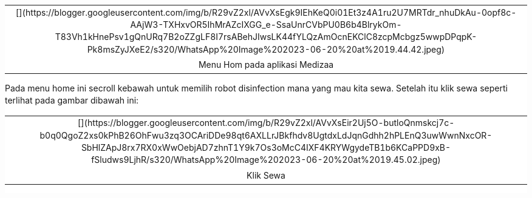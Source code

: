 <table>

<tbody>

<tr>

<td style="text-align: center;">[<amp-img width="163" height="320" alt="CARA MENGHASILKAN UANG DARI BISNIS ONLINE MEDIZAA" src="https://blogger.googleusercontent.com/img/b/R29vZ2xl/AVvXsEgk9IEhKeQ0i01Et3z4A1ru2U7MRTdr_nhuDkAu-0opf8c-AAjW3-TXHxvOR5IhMrAZcIXGG_e-SsaUnrCVbPU0B6b4BlrykOm-T83Vh1kHnePsv1gQnURq7B2oZZgLF8I7rsABehJIwsLK44fYLQzAmOcnEKClC8zcpMcbgz5wwpDPqpK-Pk8msZyJXeE2/s320/WhatsApp%20Image%202023-06-20%20at%2019.44.42.jpeg"></amp-img>](https://blogger.googleusercontent.com/img/b/R29vZ2xl/AVvXsEgk9IEhKeQ0i01Et3z4A1ru2U7MRTdr_nhuDkAu-0opf8c-AAjW3-TXHxvOR5IhMrAZcIXGG_e-SsaUnrCVbPU0B6b4BlrykOm-T83Vh1kHnePsv1gQnURq7B2oZZgLF8I7rsABehJIwsLK44fYLQzAmOcnEKClC8zcpMcbgz5wwpDPqpK-Pk8msZyJXeE2/s320/WhatsApp%20Image%202023-06-20%20at%2019.44.42.jpeg)</td>

</tr>

<tr>

<td style="text-align: center;">Menu Hom pada aplikasi Medizaa</td>

</tr>

</tbody>

</table>

Pada menu home ini secroll kebawah untuk memilih robot disinfection mana yang mau kita sewa. Setelah itu klik sewa seperti terlihat pada gambar dibawah ini:

<table>

<tbody>

<tr>

<td style="text-align: center;">[<amp-img width="163" height="320" alt="CARA MENGHASILKAN UANG DARI BISNIS ONLINE MEDIZAA" src="https://blogger.googleusercontent.com/img/b/R29vZ2xl/AVvXsEir2Uj5O-butloQnmskcj7c-b0q0QgoZ2xs0kPhB26OhFwu3zq3OCAriDDe98qt6AXLLrJBkfhdv8UgtdxLdJqnGdhh2hPLEnQ3uwWwnNxcOR-SbHlZApJ8rx7RX0xWwOebjAD7zhnT1Y9k7Os3oMcC4IXF4KRYWgydeTB1b6KCaPPD9xB-fSludws9LjhR/s320/WhatsApp%20Image%202023-06-20%20at%2019.45.02.jpeg"></amp-img>](https://blogger.googleusercontent.com/img/b/R29vZ2xl/AVvXsEir2Uj5O-butloQnmskcj7c-b0q0QgoZ2xs0kPhB26OhFwu3zq3OCAriDDe98qt6AXLLrJBkfhdv8UgtdxLdJqnGdhh2hPLEnQ3uwWwnNxcOR-SbHlZApJ8rx7RX0xWwOebjAD7zhnT1Y9k7Os3oMcC4IXF4KRYWgydeTB1b6KCaPPD9xB-fSludws9LjhR/s320/WhatsApp%20Image%202023-06-20%20at%2019.45.02.jpeg)</td>

</tr>

<tr>

<td style="text-align: center;">Klik Sewa  
</td>

</tr>

</tbody>

</table>

<table>

<tbody>
